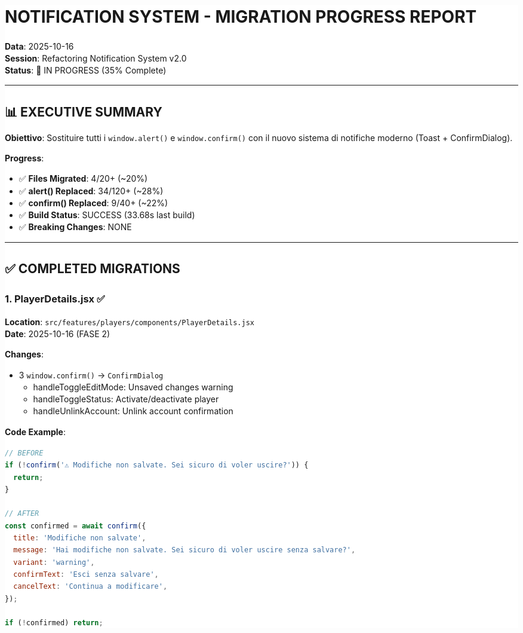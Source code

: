 # NOTIFICATION SYSTEM - MIGRATION PROGRESS REPORT
**Data**: 2025-10-16  
**Session**: Refactoring Notification System v2.0  
**Status**: 🚀 IN PROGRESS (35% Complete)

---

## 📊 EXECUTIVE SUMMARY

**Obiettivo**: Sostituire tutti i `window.alert()` e `window.confirm()` con il nuovo sistema di notifiche moderno (Toast + ConfirmDialog).

**Progress**:
- ✅ **Files Migrated**: 4/20+ (~20%)
- ✅ **alert() Replaced**: 34/120+ (~28%)
- ✅ **confirm() Replaced**: 9/40+ (~22%)
- ✅ **Build Status**: SUCCESS (33.68s last build)
- ✅ **Breaking Changes**: NONE

---

## ✅ COMPLETED MIGRATIONS

### 1. PlayerDetails.jsx ✅
**Location**: `src/features/players/components/PlayerDetails.jsx`  
**Date**: 2025-10-16 (FASE 2)

**Changes**:
- 3 `window.confirm()` → `ConfirmDialog`
  - handleToggleEditMode: Unsaved changes warning
  - handleToggleStatus: Activate/deactivate player
  - handleUnlinkAccount: Unlink account confirmation

**Code Example**:
```jsx
// BEFORE
if (!confirm('⚠️ Modifiche non salvate. Sei sicuro di voler uscire?')) {
  return;
}

// AFTER
const confirmed = await confirm({
  title: 'Modifiche non salvate',
  message: 'Hai modifiche non salvate. Sei sicuro di voler uscire senza salvare?',
  variant: 'warning',
  confirmText: 'Esci senza salvare',
  cancelText: 'Continua a modificare',
});

if (!confirmed) return;
```
